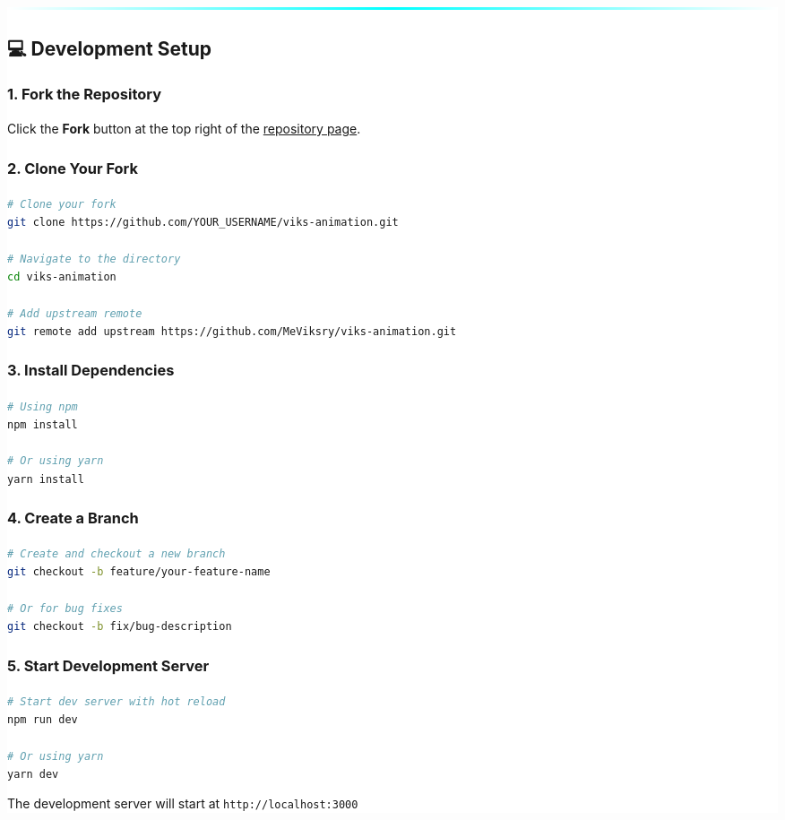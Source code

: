 <hr style="height: 3px; background: linear-gradient(90deg, rgba(0,0,0,0), aqua, rgba(0,0,0,0));">

## 💻 Development Setup

### 1. Fork the Repository

Click the **Fork** button at the top right of the [repository page](https://github.com/MeViksry/viks-animation).

### 2. Clone Your Fork

```bash
# Clone your fork
git clone https://github.com/YOUR_USERNAME/viks-animation.git

# Navigate to the directory
cd viks-animation

# Add upstream remote
git remote add upstream https://github.com/MeViksry/viks-animation.git
```

### 3. Install Dependencies

```bash
# Using npm
npm install

# Or using yarn
yarn install
```

### 4. Create a Branch

```bash
# Create and checkout a new branch
git checkout -b feature/your-feature-name

# Or for bug fixes
git checkout -b fix/bug-description
```

### 5. Start Development Server

```bash
# Start dev server with hot reload
npm run dev

# Or using yarn
yarn dev
```

The development server will start at `http://localhost:3000`
